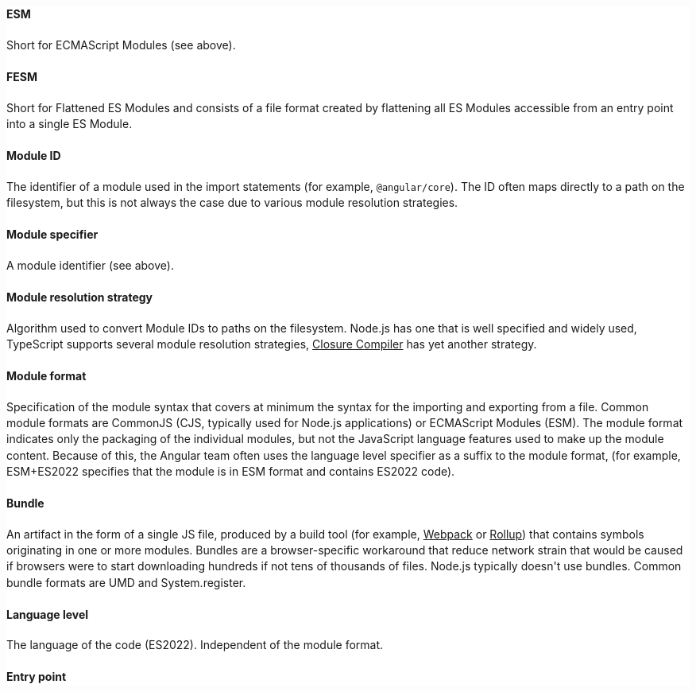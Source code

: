 #### ESM

Short for ECMAScript Modules (see above).

#### FESM

Short for Flattened ES Modules and consists of a file format created by flattening all ES Modules accessible from an entry point into a single ES Module.

#### Module ID

The identifier of a module used in the import statements (for example, `@angular/core`).
The ID often maps directly to a path on the filesystem, but this is not always the case due to various module resolution strategies.

#### Module specifier

A module identifier (see above).

#### Module resolution strategy

Algorithm used to convert Module IDs to paths on the filesystem.
Node.js has one that is well specified and widely used, TypeScript supports several module resolution strategies, [Closure Compiler](https://developers.google.com/closure/compiler) has yet another strategy.

#### Module format

Specification of the module syntax that covers at minimum the syntax for the importing and exporting from a file.
Common module formats are CommonJS (CJS, typically used for Node.js applications) or ECMAScript Modules (ESM).
The module format indicates only the packaging of the individual modules, but not the JavaScript language features used to make up the module content.
Because of this, the Angular team often uses the language level specifier as a suffix to the module format, (for example, ESM+ES2022 specifies that the module is in ESM format and contains ES2022 code).

#### Bundle

An artifact in the form of a single JS file, produced by a build tool (for example, [Webpack](https://webpack.js.org) or [Rollup](https://rollupjs.org)) that contains symbols originating in one or more modules.
Bundles are a browser-specific workaround that reduce network strain that would be caused if browsers were to start downloading hundreds if not tens of thousands of files.
Node.js typically doesn't use bundles.
Common bundle formats are UMD and System.register.

#### Language level

The language of the code (ES2022).
Independent of the module format.

#### Entry point

